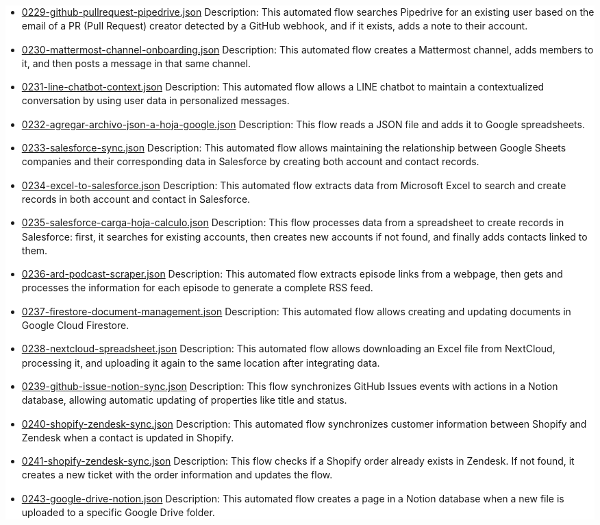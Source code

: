 - [0229-github-pullrequest-pipedrive.json](workflows/0229-github-pullrequest-pipedrive.json)
  Description: This automated flow searches Pipedrive for an existing user based on the email of a PR (Pull Request) creator detected by a GitHub webhook, and if it exists, adds a note to their account.

- [0230-mattermost-channel-onboarding.json](workflows/0230-mattermost-channel-onboarding.json)
  Description: This automated flow creates a Mattermost channel, adds members to it, and then posts a message in that same channel.

- [0231-line-chatbot-context.json](workflows/0231-line-chatbot-context.json)
  Description: This automated flow allows a LINE chatbot to maintain a contextualized conversation by using user data in personalized messages.

- [0232-agregar-archivo-json-a-hoja-google.json](workflows/0232-agregar-archivo-json-a-hoja-google.json)
  Description: This flow reads a JSON file and adds it to Google spreadsheets.

- [0233-salesforce-sync.json](workflows/0233-salesforce-sync.json)
  Description: This automated flow allows maintaining the relationship between Google Sheets companies and their corresponding data in Salesforce by creating both account and contact records.

- [0234-excel-to-salesforce.json](workflows/0234-excel-to-salesforce.json)
  Description: This automated flow extracts data from Microsoft Excel to search and create records in both account and contact in Salesforce.

- [0235-salesforce-carga-hoja-calculo.json](workflows/0235-salesforce-carga-hoja-calculo.json)
  Description: This flow processes data from a spreadsheet to create records in Salesforce: first, it searches for existing accounts, then creates new accounts if not found, and finally adds contacts linked to them.

- [0236-ard-podcast-scraper.json](workflows/0236-ard-podcast-scraper.json)
  Description: This automated flow extracts episode links from a webpage, then gets and processes the information for each episode to generate a complete RSS feed.

- [0237-firestore-document-management.json](workflows/0237-firestore-document-management.json)
  Description: This automated flow allows creating and updating documents in Google Cloud Firestore.

- [0238-nextcloud-spreadsheet.json](workflows/0238-nextcloud-spreadsheet.json)
  Description: This automated flow allows downloading an Excel file from NextCloud, processing it, and uploading it again to the same location after integrating data.

- [0239-github-issue-notion-sync.json](workflows/0239-github-issue-notion-sync.json)
  Description: This flow synchronizes GitHub Issues events with actions in a Notion database, allowing automatic updating of properties like title and status.

- [0240-shopify-zendesk-sync.json](workflows/0240-shopify-zendesk-sync.json)
  Description: This automated flow synchronizes customer information between Shopify and Zendesk when a contact is updated in Shopify.

- [0241-shopify-zendesk-sync.json](workflows/0241-shopify-zendesk-sync.json)
  Description: This flow checks if a Shopify order already exists in Zendesk. If not found, it creates a new ticket with the order information and updates the flow.

- [0243-google-drive-notion.json](workflows/0243-google-drive-notion.json)
  Description: This automated flow creates a page in a Notion database when a new file is uploaded to a specific Google Drive folder.
